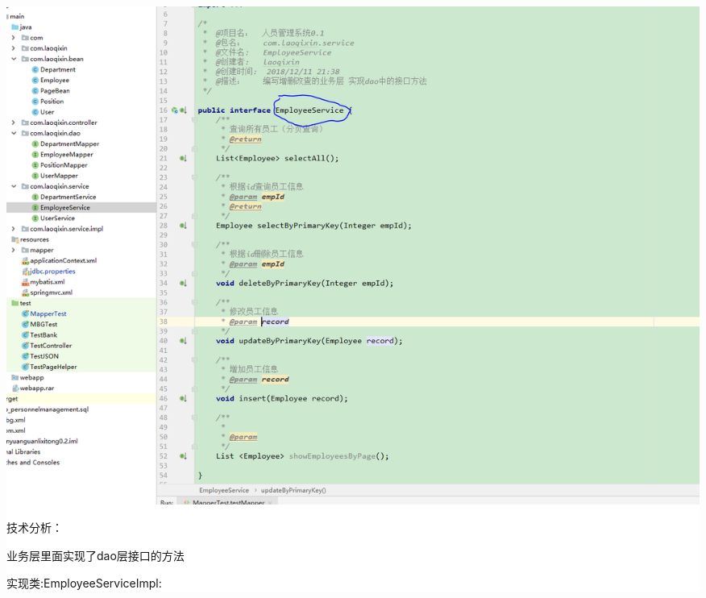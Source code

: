 ![](media/1e720d501c5232be678c2a43179c9366.png)

技术分析：

业务层里面实现了dao层接口的方法

实现类:EmployeeServiceImpl:
